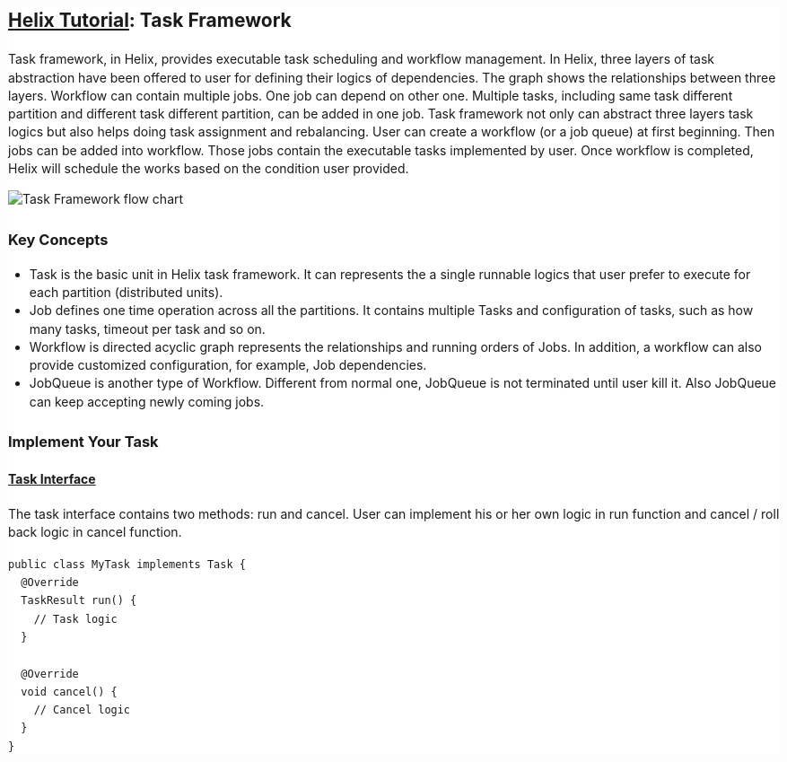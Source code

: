 

<head>
  <title>Tutorial - Task Framework</title>
</head>

## [Helix Tutorial](./Tutorial.html): Task Framework

Task framework, in Helix, provides executable task scheduling and workflow management. In Helix, three layers of task abstraction have been offered to user for defining their logics of dependencies. The graph shows the relationships between three layers. Workflow can contain multiple jobs. One job can depend on other one. Multiple tasks, including same task different partition and different task different partition, can be added in one job.
Task framework not only can abstract three layers task logics but also helps doing task assignment and rebalancing. User can create a workflow (or a job queue) at first beginning. Then jobs can be added into workflow. Those jobs contain the executable tasks implemented by user. Once workflow is completed, Helix will schedule the works based on the condition user provided.

![Task Framework flow chart](./images/TaskFrameworkLayers.png)

### Key Concepts
* Task is the basic unit in Helix task framework. It can represents the a single runnable logics that user prefer to execute for each partition (distributed units).
* Job defines one time operation across all the partitions. It contains multiple Tasks and configuration of tasks, such as how many tasks, timeout per task and so on.
* Workflow is directed acyclic graph represents the relationships and running orders of Jobs. In addition, a workflow can also provide customized configuration, for example, Job dependencies.
* JobQueue is another type of Workflow. Different from normal one, JobQueue is not terminated until user kill it. Also JobQueue can keep accepting newly coming jobs.

### Implement Your Task

#### [Task Interface](https://github.com/apache/helix/blob/helix-0.6.x/helix-core/src/main/java/org/apache/helix/task/Task.java)

The task interface contains two methods: run and cancel. User can implement his or her own logic in run function and cancel / roll back logic in cancel function.

```
public class MyTask implements Task {
  @Override
  TaskResult run() {
    // Task logic
  }
 
  @Override
  void cancel() {
    // Cancel logic
  }
}
```
